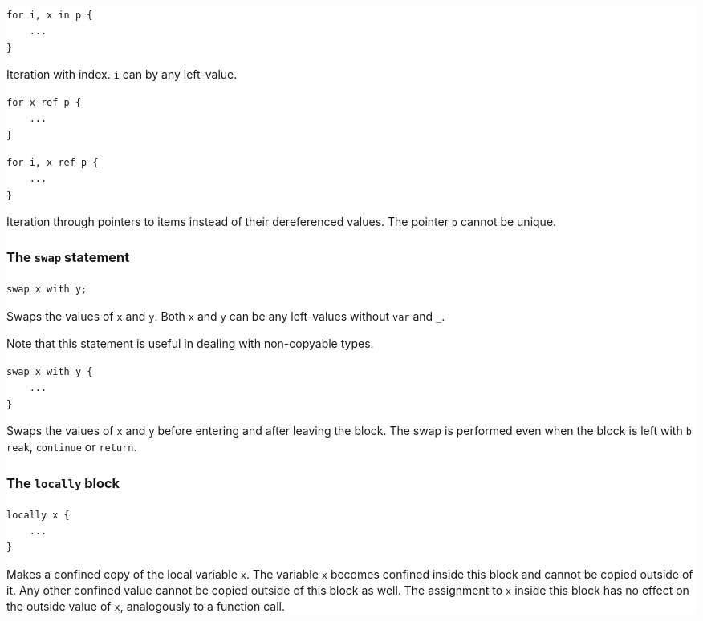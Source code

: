 ```
for i, x in p {
    ...
}
```

Iteration with index.
`i` can by any left-value.

```
for x ref p {
    ...
}
```

```
for i, x ref p {
    ...
}
```

Iteration through pointers to items instead of their dereferenced values.
The pointer `p` cannot be unique.

### The `swap` statement

```
swap x with y;
```

Swaps the values of `x` and `y`.
Both `x` and `y` can be any left-values without `var` and `_`.

Note that this statement is useful in dealing with non-copyable types.

```
swap x with y {
    ...
}
```

Swaps the values of `x` and `y` before entering and after leaving the block.
The swap is performed even when the block is left with `break`, `continue` or `return`.

### The `locally` block

```
locally x {
    ...
}
```

Makes a confined copy of the local variable `x`.
The variable `x` becomes confined inside this block and cannot be copied outside of it.
Any other confined value cannot be copied outside of this block as well.
The assignment to `x` inside this block has no effect on the outside value of `x`, analogously to a function call.
